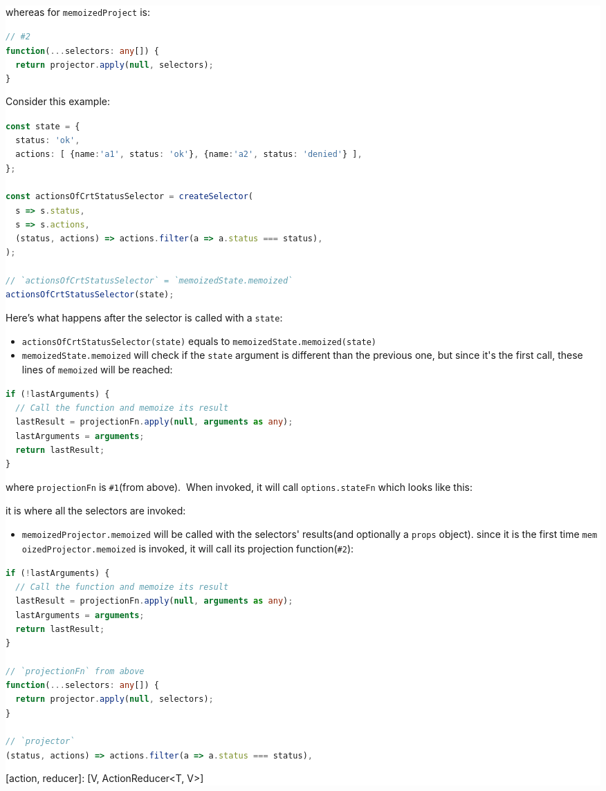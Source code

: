 whereas for `memoizedProject` is:

```ts
// #2
function(...selectors: any[]) {
  return projector.apply(null, selectors);
}
```

Consider this example:

```ts
const state = {
  status: 'ok',
  actions: [ {name:'a1', status: 'ok'}, {name:'a2', status: 'denied'} ],
};

const actionsOfCrtStatusSelector = createSelector(
  s => s.status,
  s => s.actions,
  (status, actions) => actions.filter(a => a.status === status),
);

// `actionsOfCrtStatusSelector` = `memoizedState.memoized`
actionsOfCrtStatusSelector(state);
```

Here’s what happens after the selector is called with a `state`:

*   `actionsOfCrtStatusSelector(state)` equals to `memoizedState.memoized(state)`
*   `memoizedState.memoized` will check if the `state` argument is different than the previous one, but since it's the first call, these lines of `memoized` will be reached:

```ts
if (!lastArguments) {
  // Call the function and memoize its result
  lastResult = projectionFn.apply(null, arguments as any);
  lastArguments = arguments;
  return lastResult;
}
```

where `projectionFn` is `#1`(from above).  When invoked, it will call `options.stateFn` which looks like this:

it is where all the selectors are invoked:

*   `memoizedProjector.memoized` will be called with the selectors' results(and optionally a `props` object). since it is the first time `memoizedProjector.memoized` is invoked, it will call its projection function(`#2`):

```ts
if (!lastArguments) {
  // Call the function and memoize its result
  lastResult = projectionFn.apply(null, arguments as any);
  lastArguments = arguments;
  return lastResult;
}

// `projectionFn` from above
function(...selectors: any[]) {
  return projector.apply(null, selectors);
}

// `projector`
(status, actions) => actions.filter(a => a.status === status),
```


  [action, reducer]: [V, ActionReducer<T, V>]
